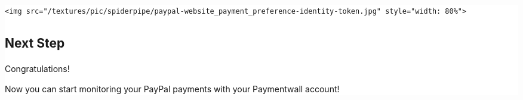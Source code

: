 	<img src="/textures/pic/spiderpipe/paypal-website_payment_preference-identity-token.jpg" style="width: 80%">
</div>

## Next Step

Congratulations!

Now you can start monitoring your PayPal payments with your Paymentwall account!